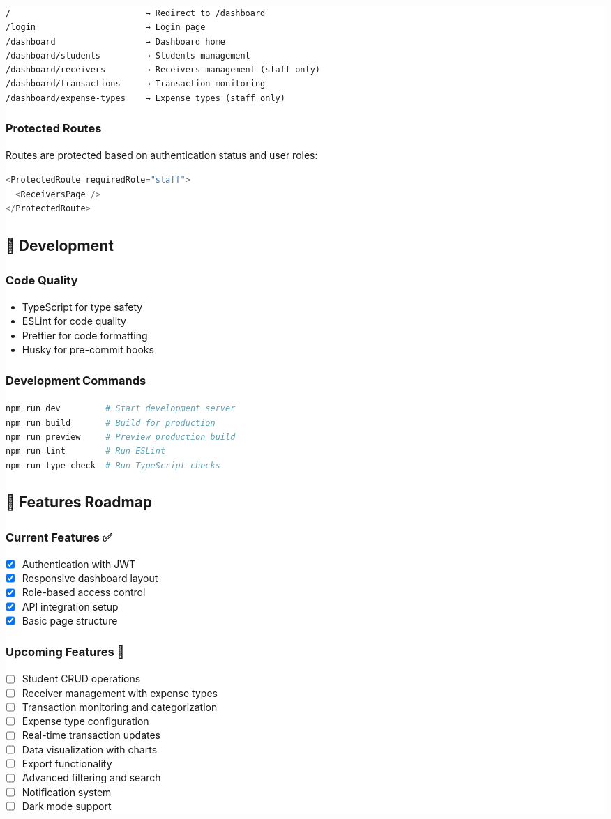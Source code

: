 ```
/                           → Redirect to /dashboard
/login                      → Login page
/dashboard                  → Dashboard home
/dashboard/students         → Students management
/dashboard/receivers        → Receivers management (staff only)
/dashboard/transactions     → Transaction monitoring
/dashboard/expense-types    → Expense types (staff only)
```

### Protected Routes

Routes are protected based on authentication status and user roles:

```typescript
<ProtectedRoute requiredRole="staff">
  <ReceiversPage />
</ProtectedRoute>
```

## 🧪 Development

### Code Quality

- TypeScript for type safety
- ESLint for code quality
- Prettier for code formatting
- Husky for pre-commit hooks

### Development Commands

```bash
npm run dev         # Start development server
npm run build       # Build for production
npm run preview     # Preview production build
npm run lint        # Run ESLint
npm run type-check  # Run TypeScript checks
```

## 🎯 Features Roadmap

### Current Features ✅

- [x] Authentication with JWT
- [x] Responsive dashboard layout
- [x] Role-based access control
- [x] API integration setup
- [x] Basic page structure

### Upcoming Features 🚧

- [ ] Student CRUD operations
- [ ] Receiver management with expense types
- [ ] Transaction monitoring and categorization
- [ ] Expense type configuration
- [ ] Real-time transaction updates
- [ ] Data visualization with charts
- [ ] Export functionality
- [ ] Advanced filtering and search
- [ ] Notification system
- [ ] Dark mode support
